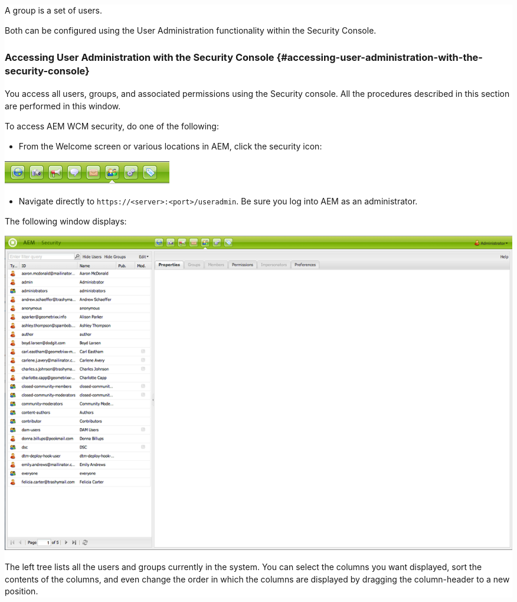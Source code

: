 A group is a set of users.

Both can be configured using the User Administration functionality within the Security Console.

### Accessing User Administration with the Security Console {#accessing-user-administration-with-the-security-console}

You access all users, groups, and associated permissions using the Security console. All the procedures described in this section are performed in this window.

To access AEM WCM security, do one of the following:

* From the Welcome screen or various locations in AEM, click the security icon:

![AEM WCM Security tab](do-not-localize/wcmtoolbar.png)

* Navigate directly to `https://<server>:<port>/useradmin`. Be sure you log into AEM as an administrator.

The following window displays:

![cqsecuritypage](assets/cqsecuritypage.png)

The left tree lists all the users and groups currently in the system. You can select the columns you want displayed, sort the contents of the columns, and even change the order in which the columns are displayed by dragging the column-header to a new position.
